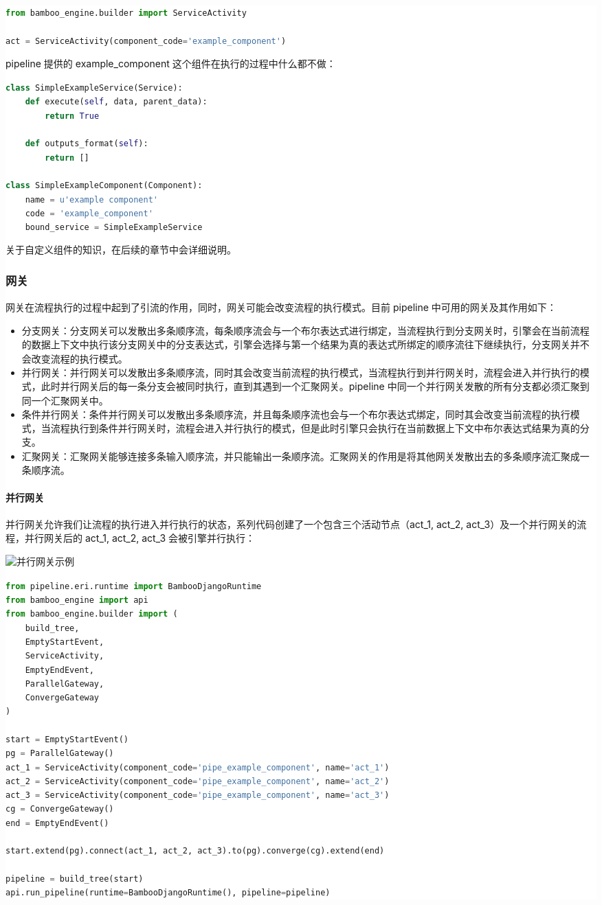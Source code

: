 ```python
from bamboo_engine.builder import ServiceActivity

act = ServiceActivity(component_code='example_component')
```

pipeline 提供的 example_component 这个组件在执行的过程中什么都不做：

```python
class SimpleExampleService(Service):
    def execute(self, data, parent_data):
        return True

    def outputs_format(self):
        return []

class SimpleExampleComponent(Component):
    name = u'example component'
    code = 'example_component'
    bound_service = SimpleExampleService
```

关于自定义组件的知识，在后续的章节中会详细说明。

### 网关

网关在流程执行的过程中起到了引流的作用，同时，网关可能会改变流程的执行模式。目前 pipeline 中可用的网关及其作用如下：

 - 分支网关：分支网关可以发散出多条顺序流，每条顺序流会与一个布尔表达式进行绑定，当流程执行到分支网关时，引擎会在当前流程的数据上下文中执行该分支网关中的分支表达式，引擎会选择与第一个结果为真的表达式所绑定的顺序流往下继续执行，分支网关并不会改变流程的执行模式。
 - 并行网关：并行网关可以发散出多条顺序流，同时其会改变当前流程的执行模式，当流程执行到并行网关时，流程会进入并行执行的模式，此时并行网关后的每一条分支会被同时执行，直到其遇到一个汇聚网关。pipeline 中同一个并行网关发散的所有分支都必须汇聚到同一个汇聚网关中。
 - 条件并行网关：条件并行网关可以发散出多条顺序流，并且每条顺序流也会与一个布尔表达式绑定，同时其会改变当前流程的执行模式，当流程执行到条件并行网关时，流程会进入并行执行的模式，但是此时引擎只会执行在当前数据上下文中布尔表达式结果为真的分支。
 - 汇聚网关：汇聚网关能够连接多条输入顺序流，并只能输出一条顺序流。汇聚网关的作用是将其他网关发散出去的多条顺序流汇聚成一条顺序流。

#### 并行网关

并行网关允许我们让流程的执行进入并行执行的状态，系列代码创建了一个包含三个活动节点（act_1, act_2, act_3）及一个并行网关的流程，并行网关后的 act_1, act_2, act_3 会被引擎并行执行：

![并行网关示例](https://raw.githubusercontent.com/homholueng/md_pic/master/pipeline_doc/parallel_gateway_example.png)

```python
from pipeline.eri.runtime import BambooDjangoRuntime
from bamboo_engine import api
from bamboo_engine.builder import (
    build_tree,
    EmptyStartEvent, 
    ServiceActivity, 
    EmptyEndEvent, 
    ParallelGateway, 
    ConvergeGateway
)

start = EmptyStartEvent()
pg = ParallelGateway()
act_1 = ServiceActivity(component_code='pipe_example_component', name='act_1')
act_2 = ServiceActivity(component_code='pipe_example_component', name='act_2')
act_3 = ServiceActivity(component_code='pipe_example_component', name='act_3')
cg = ConvergeGateway()
end = EmptyEndEvent()

start.extend(pg).connect(act_1, act_2, act_3).to(pg).converge(cg).extend(end)

pipeline = build_tree(start)
api.run_pipeline(runtime=BambooDjangoRuntime(), pipeline=pipeline)
```